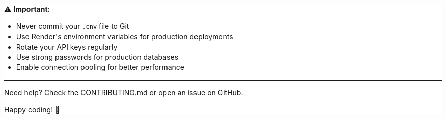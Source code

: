 ⚠️ **Important:**
- Never commit your `.env` file to Git
- Use Render's environment variables for production deployments
- Rotate your API keys regularly
- Use strong passwords for production databases
- Enable connection pooling for better performance

---

Need help? Check the [CONTRIBUTING.md](./CONTRIBUTING.md) or open an issue on GitHub.

Happy coding! 🚀

